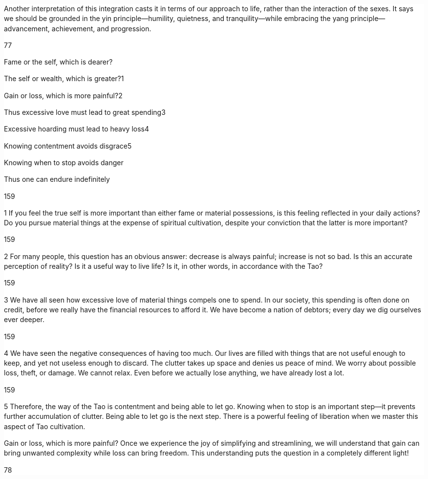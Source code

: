 Another interpretation of this integration casts it in terms of our approach to life, rather than the interaction of the sexes. It says we should be grounded in the yin principle—humility, quietness, and tranquility—while embracing the yang principle—advancement, achievement, and progression.

77

Fame or the self, which is dearer? 

The self or wealth, which is greater?1 

Gain or loss, which is more painful?2 

  

Thus excessive love must lead to great spending3 

Excessive hoarding must lead to heavy loss4 

  

Knowing contentment avoids disgrace5 

Knowing when to stop avoids danger 

Thus one can endure indefinitely

159

1 If you feel the true self is more important than either fame or material possessions, is this feeling reflected in your daily actions? Do you pursue material things at the expense of spiritual cultivation, despite your conviction that the latter is more important?

159

2 For many people, this question has an obvious answer: decrease is always painful; increase is not so bad. Is this an accurate perception of reality? Is it a useful way to live life? Is it, in other words, in accordance with the Tao?

159

3 We have all seen how excessive love of material things compels one to spend. In our society, this spending is often done on credit, before we really have the financial resources to afford it. We have become a nation of debtors; every day we dig ourselves ever deeper.

159

4 We have seen the negative consequences of having too much. Our lives are filled with things that are not useful enough to keep, and yet not useless enough to discard. The clutter takes up space and denies us peace of mind. We worry about possible loss, theft, or damage. We cannot relax. Even before we actually lose anything, we have already lost a lot.

159

5 Therefore, the way of the Tao is contentment and being able to let go. Knowing when to stop is an important step—it prevents further accumulation of clutter. Being able to let go is the next step. There is a powerful feeling of liberation when we master this aspect of Tao cultivation. 

Gain or loss, which is more painful? Once we experience the joy of simplifying and streamlining, we will understand that gain can bring unwanted complexity while loss can bring freedom. This understanding puts the question in a completely different light!

78
